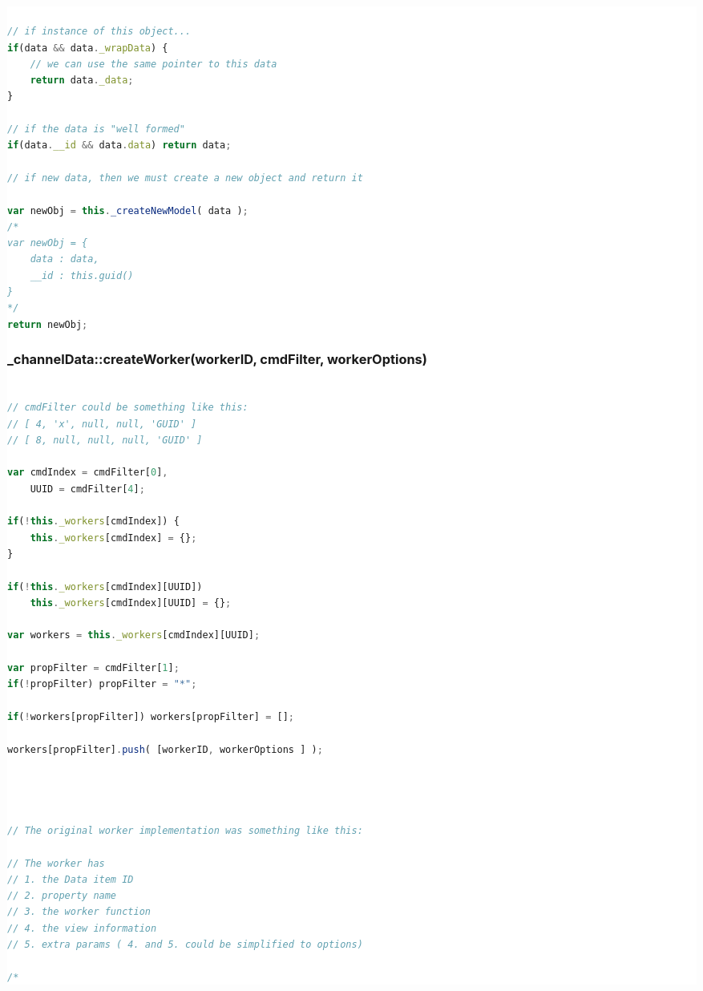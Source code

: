 ```javascript

// if instance of this object...
if(data && data._wrapData) {
    // we can use the same pointer to this data
    return data._data;
}

// if the data is "well formed"
if(data.__id && data.data) return data;

// if new data, then we must create a new object and return it

var newObj = this._createNewModel( data );
/*
var newObj = {
    data : data,
    __id : this.guid()
}
*/
return newObj;
```

### <a name="_channelData_createWorker"></a>_channelData::createWorker(workerID, cmdFilter, workerOptions)


```javascript

// cmdFilter could be something like this:
// [ 4, 'x', null, null, 'GUID' ]
// [ 8, null, null, null, 'GUID' ]

var cmdIndex = cmdFilter[0],
    UUID = cmdFilter[4];

if(!this._workers[cmdIndex]) {
    this._workers[cmdIndex] = {};
}

if(!this._workers[cmdIndex][UUID]) 
    this._workers[cmdIndex][UUID] = {};

var workers = this._workers[cmdIndex][UUID];

var propFilter = cmdFilter[1];
if(!propFilter) propFilter = "*";

if(!workers[propFilter]) workers[propFilter] = [];

workers[propFilter].push( [workerID, workerOptions ] );




// The original worker implementation was something like this:

// The worker has 
// 1. the Data item ID
// 2. property name
// 3. the worker function
// 4. the view information
// 5. extra params ( 4. and 5. could be simplified to options)

/*
```
